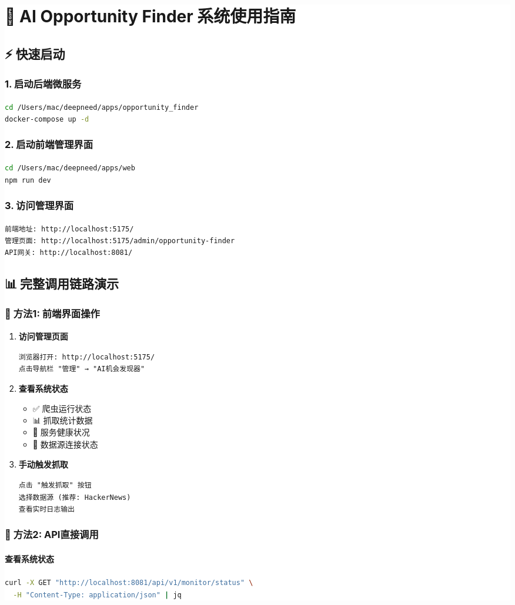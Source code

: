 # 🚀 AI Opportunity Finder 系统使用指南

## ⚡ **快速启动**

### 1. **启动后端微服务**
```bash
cd /Users/mac/deepneed/apps/opportunity_finder
docker-compose up -d
```

### 2. **启动前端管理界面**
```bash
cd /Users/mac/deepneed/apps/web
npm run dev
```

### 3. **访问管理界面**
```
前端地址: http://localhost:5175/
管理页面: http://localhost:5175/admin/opportunity-finder
API网关: http://localhost:8081/
```

## 📊 **完整调用链路演示**

### 🎯 **方法1: 前端界面操作**

1. **访问管理页面**
   ```
   浏览器打开: http://localhost:5175/
   点击导航栏 "管理" → "AI机会发现器"
   ```

2. **查看系统状态**
   - ✅ 爬虫运行状态
   - 📊 抓取统计数据
   - 🔧 服务健康状况
   - 📡 数据源连接状态

3. **手动触发抓取**
   ```
   点击 "触发抓取" 按钮
   选择数据源 (推荐: HackerNews)
   查看实时日志输出
   ```

### 🎯 **方法2: API直接调用**

#### **查看系统状态**
```bash
curl -X GET "http://localhost:8081/api/v1/monitor/status" \
  -H "Content-Type: application/json" | jq
```
